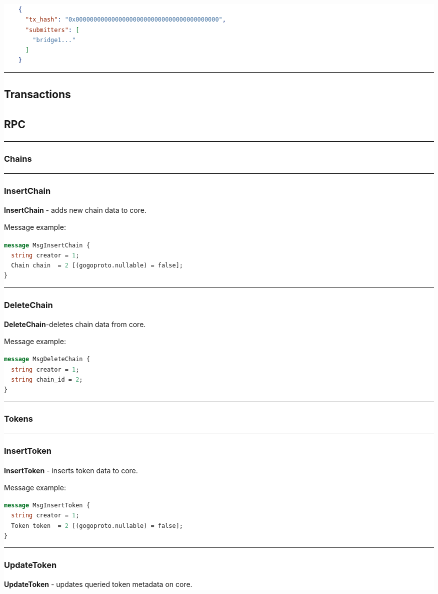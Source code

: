 ```json
    {
      "tx_hash": "0x0000000000000000000000000000000000000000",
      "submitters": [
        "bridge1..."
      ]
    }
```
___

## Transactions
## RPC
___
### Chains
___
### InsertChain

**InsertChain** - adds new chain data to core.

Message example:
```protobuf
message MsgInsertChain {
  string creator = 1;
  Chain chain  = 2 [(gogoproto.nullable) = false];
}
```
___
### DeleteChain
**DeleteChain**-deletes chain data from core.

Message example:
```protobuf
message MsgDeleteChain {
  string creator = 1;
  string chain_id = 2;
}
```
___

### Tokens

___

### InsertToken

**InsertToken** - inserts token data to core.

Message example:

```protobuf
message MsgInsertToken {
  string creator = 1;
  Token token  = 2 [(gogoproto.nullable) = false];
}

```
___
### UpdateToken
**UpdateToken** - updates queried token metadata on core.
